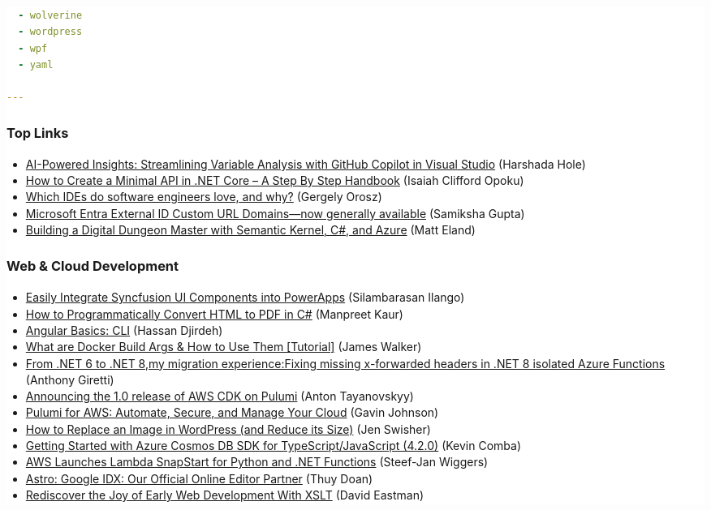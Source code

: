 ```yaml
  - wolverine
  - wordpress
  - wpf
  - yaml

---
```

### <a name="top"></a>Top Links

  * <a href="https://devblogs.microsoft.com/visualstudio/ai-powered-insights-streamlining-variable-analysis-with-github-copilot-in-visual-studio/" target="_blank" rel="noopener">AI-Powered Insights: Streamlining Variable Analysis with GitHub Copilot in Visual Studio</a> (Harshada Hole)
  * <a href="https://www.freecodecamp.org/news/create-a-minimal-api-in-net-core-handbook/" target="_blank" rel="noopener">How to Create a Minimal API in .NET Core – A Step By Step Handbook</a> (Isaiah Clifford Opoku)
  * <a href="https://blog.pragmaticengineer.com/ide-that-software-engineers-love/" target="_blank" rel="noopener">Which IDEs do software engineers love, and why?</a> (Gergely Orosz)
  * <a href="https://devblogs.microsoft.com/identity/custom-url-domains-ga/" target="_blank" rel="noopener">Microsoft Entra External ID Custom URL Domains—now generally available</a> (Samiksha Gupta)
  * <a href="https://blog.leadingedje.com/post/semantickerneldnd.html" target="_blank" rel="noopener">Building a Digital Dungeon Master with Semantic Kernel, C#, and Azure</a> (Matt Eland)

### <a name="web"></a>Web & Cloud Development

  * <a href="https://www.syncfusion.com/blogs/post/add-syncfusion-component-in-powerapps?utm_source=alvinashcraft&utm_medium=email&utm_campaign=alvinashcraft_blog_edmnov24" target="_blank" rel="noopener">Easily Integrate Syncfusion UI Components into PowerApps</a> (Silambarasan Ilango)
  * <a href="https://developer.mescius.com/blogs/how-to-programmatically-convert-html-to-pdf-c-sharp" target="_blank" rel="noopener">How to Programmatically Convert HTML to PDF in C#</a> (Manpreet Kaur)
  * <a href="https://www.telerik.com/blogs/angular-basics-cli" target="_blank" rel="noopener">Angular Basics: CLI</a> (Hassan Djirdeh)
  * <a href="https://spacelift.io/blog/docker-build-args" target="_blank" rel="noopener">What are Docker Build Args & How to Use Them [Tutorial]</a> (James Walker)
  * <a href="https://anthonygiretti.com/2024/12/03/from-net-6-to-net-8my-migration-experiencefixing-missing-x-forwarded-headers-in-net-8-isolated-azure-functions/" target="_blank" rel="noopener">From .NET 6 to .NET 8,my migration experience:Fixing missing x-forwarded headers in .NET 8 isolated Azure Functions</a> (Anthony Giretti)
  * <a href="https://www.pulumi.com/blog/aws-cdk-on-pulumi-1.0/" target="_blank" rel="noopener">Announcing the 1.0 release of AWS CDK on Pulumi</a> (Anton Tayanovskyy)
  * <a href="https://www.pulumi.com/blog/pulumi-for-aws-automate-secure-manage/" target="_blank" rel="noopener">Pulumi for AWS: Automate, Secure, and Manage Your Cloud</a> (Gavin Johnson)
  * <a href="https://jetpack.com/blog/how-to-replace-an-image-in-wordpress/" target="_blank" rel="noopener">How to Replace an Image in WordPress (and Reduce its Size)</a> (Jen Swisher)
  * <a href="https://techcommunity.microsoft.com/t5/educator-developer-blog/getting-started-with-azure-cosmos-db-sdk-for-typescript/ba-p/4345532" target="_blank" rel="noopener">Getting Started with Azure Cosmos DB SDK for TypeScript/JavaScript (4.2.0)</a> (Kevin Comba)
  * <a href="https://www.infoq.com/news/2024/12/aws-lambda-snapstart-python-net/?utm_campaign=infoq_content&utm_source=infoq&utm_medium=feed&utm_term=global" target="_blank" rel="noopener">AWS Launches Lambda SnapStart for Python and .NET Functions</a> (Steef-Jan Wiggers)
  * <a href="https://astro.build/blog/idx-official-online-editor-partner/" target="_blank" rel="noopener">Astro: Google IDX: Our Official Online Editor Partner</a> (Thuy Doan)
  * <a href="https://thenewstack.io/rediscover-the-joy-of-early-web-development-with-xslt/" target="_blank" rel="noopener">Rediscover the Joy of Early Web Development With XSLT</a> (David Eastman)
